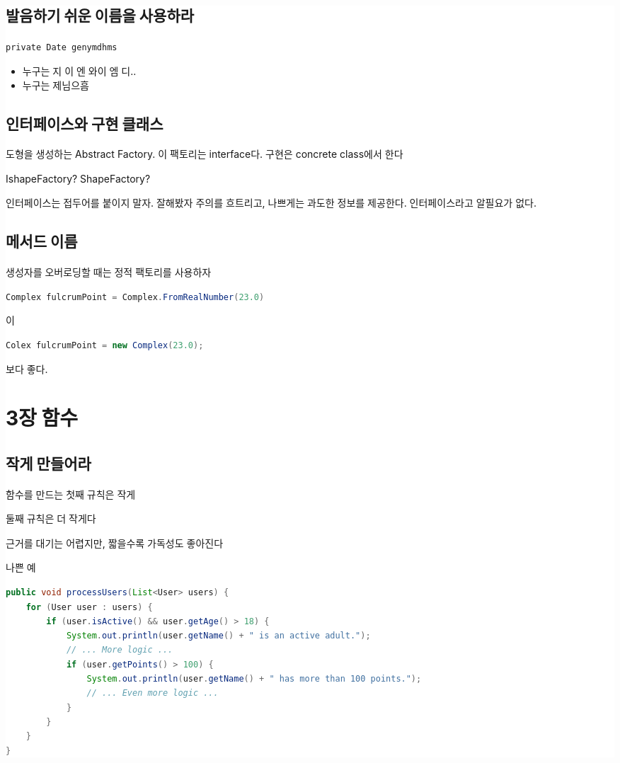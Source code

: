 ## 발음하기 쉬운 이름을 사용하라

```
private Date genymdhms
```

* 누구는 지 이 엔 와이 엠 디..
* 누구는 제님으흠

## 인터페이스와 구현 클래스

도형을 생성하는 Abstract Factory. 이 팩토리는 interface다. 구현은 concrete class에서 한다

IshapeFactory? ShapeFactory?

인터페이스는 접두어를 붙이지 말자. 잘해봤자 주의를 흐트리고, 나쁘게는 과도한 정보를 제공한다. 인터페이스라고 알필요가 없다.

## 메서드 이름

생성자를 오버로딩할 때는 정적 팩토리를 사용하자

```java
Complex fulcrumPoint = Complex.FromRealNumber(23.0)
```

이

```java
Colex fulcrumPoint = new Complex(23.0);
```

보다 좋다.


# 3장 함수

## 작게 만들어라

함수를 만드는 첫째 규칙은 작게

둘째 규칙은 더 작게다

근거를 대기는 어렵지만, 짧을수록 가독성도 좋아진다

나쁜 예

```java
public void processUsers(List<User> users) {
    for (User user : users) {
        if (user.isActive() && user.getAge() > 18) {
            System.out.println(user.getName() + " is an active adult.");
            // ... More logic ...
            if (user.getPoints() > 100) {
                System.out.println(user.getName() + " has more than 100 points.");
                // ... Even more logic ...
            }
        }
    }
}
```
